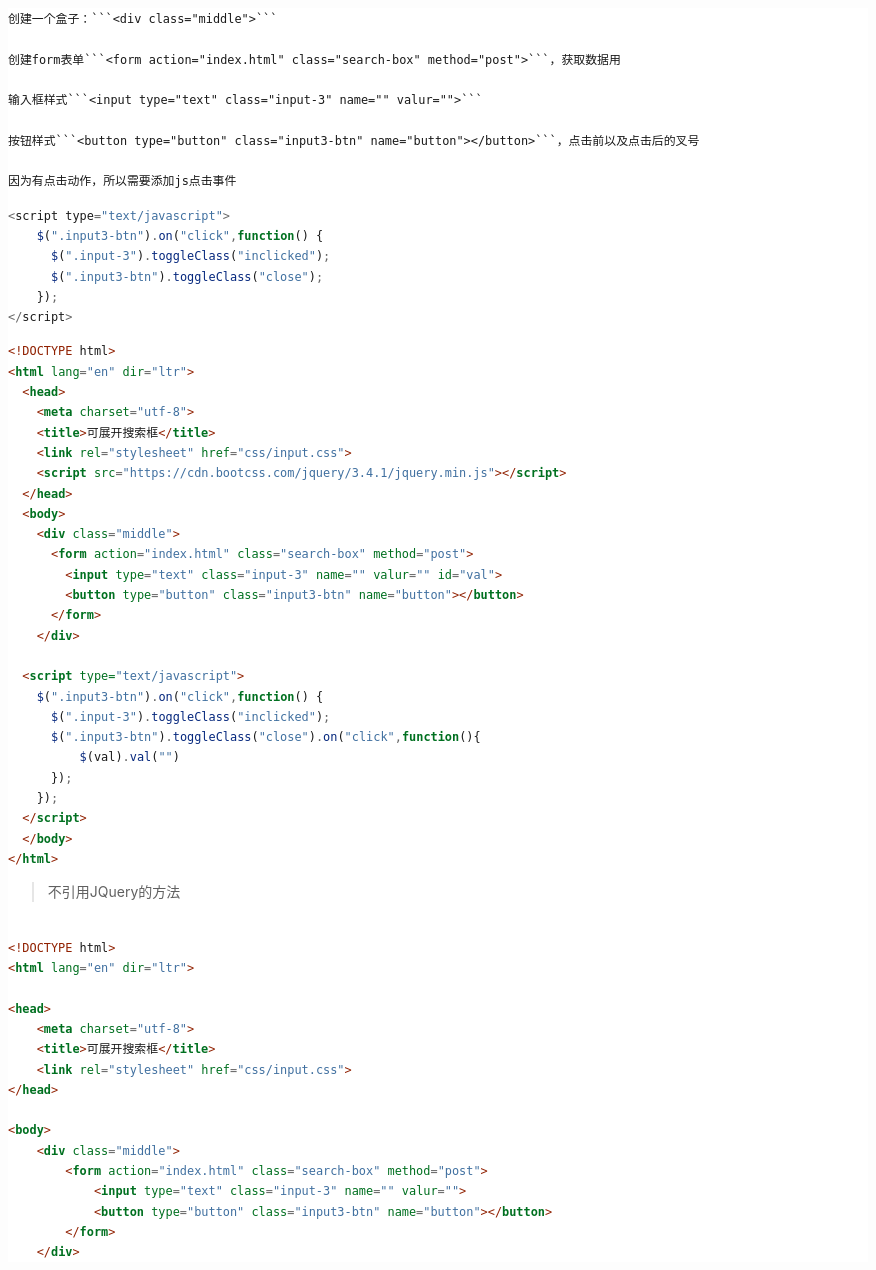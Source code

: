     创建一个盒子：```<div class="middle">```
    
    创建form表单```<form action="index.html" class="search-box" method="post">```，获取数据用

    输入框样式```<input type="text" class="input-3" name="" valur="">```
    
    按钮样式```<button type="button" class="input3-btn" name="button"></button>```，点击前以及点击后的叉号

    因为有点击动作，所以需要添加js点击事件

```js
<script type="text/javascript">
    $(".input3-btn").on("click",function() {
      $(".input-3").toggleClass("inclicked");
      $(".input3-btn").toggleClass("close");
    });
</script>
```

```html
<!DOCTYPE html>
<html lang="en" dir="ltr">
  <head>
    <meta charset="utf-8">
    <title>可展开搜索框</title>
    <link rel="stylesheet" href="css/input.css">
    <script src="https://cdn.bootcss.com/jquery/3.4.1/jquery.min.js"></script>
  </head>
  <body>
    <div class="middle">
      <form action="index.html" class="search-box" method="post">
        <input type="text" class="input-3" name="" valur="" id="val">
        <button type="button" class="input3-btn" name="button"></button>
      </form>
    </div>

  <script type="text/javascript">
    $(".input3-btn").on("click",function() {
      $(".input-3").toggleClass("inclicked");
      $(".input3-btn").toggleClass("close").on("click",function(){
          $(val).val("")
	  });
    });
  </script>
  </body>
</html>

```
> 不引用JQuery的方法
```html

<!DOCTYPE html>
<html lang="en" dir="ltr">

<head>
    <meta charset="utf-8">
    <title>可展开搜索框</title>
    <link rel="stylesheet" href="css/input.css">
</head>

<body>
    <div class="middle">
        <form action="index.html" class="search-box" method="post">
            <input type="text" class="input-3" name="" valur="">
            <button type="button" class="input3-btn" name="button"></button>
        </form>
    </div>
```